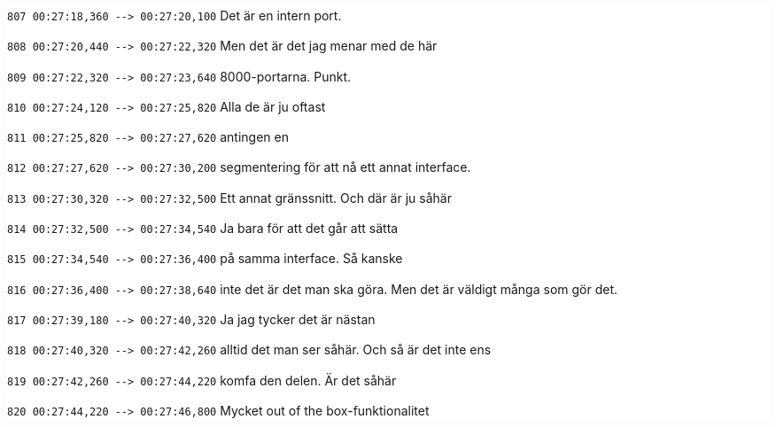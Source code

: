 

`807 00:27:18,360 --> 00:27:20,100`
Det är en intern port.



`808 00:27:20,440 --> 00:27:22,320`
Men det är det jag menar med de här



`809 00:27:22,320 --> 00:27:23,640`
8000-portarna. Punkt.



`810 00:27:24,120 --> 00:27:25,820`
Alla de är ju oftast



`811 00:27:25,820 --> 00:27:27,620`
antingen en



`812 00:27:27,620 --> 00:27:30,200`
segmentering för att nå ett annat interface.



`813 00:27:30,320 --> 00:27:32,500`
Ett annat gränssnitt. Och där är ju såhär



`814 00:27:32,500 --> 00:27:34,540`
Ja bara för att det går att sätta



`815 00:27:34,540 --> 00:27:36,400`
på samma interface. Så kanske



`816 00:27:36,400 --> 00:27:38,640`
inte det är det man ska göra. Men det är väldigt många som gör det.



`817 00:27:39,180 --> 00:27:40,320`
Ja jag tycker det är nästan



`818 00:27:40,320 --> 00:27:42,260`
alltid det man ser såhär. Och så är det inte ens



`819 00:27:42,260 --> 00:27:44,220`
komfa den delen. Är det såhär



`820 00:27:44,220 --> 00:27:46,800`
Mycket out of the box-funktionalitet
